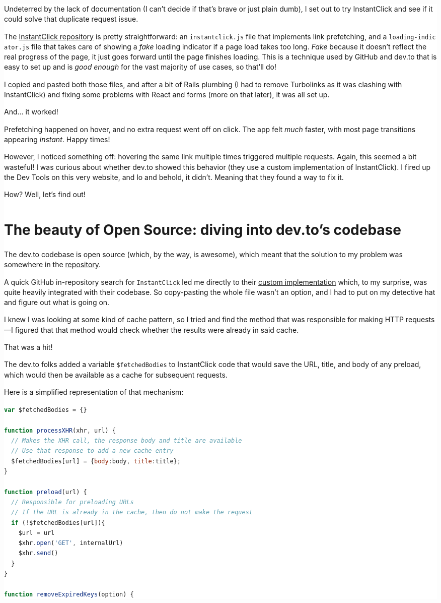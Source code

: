 Undeterred by the lack of documentation (I can’t decide if that’s brave or just plain dumb), I set out to try InstantClick and see if it could solve that duplicate request issue.

The [InstantClick repository](https://github.com/dieulot/instantclick) is pretty straightforward: an `instantclick.js` file that implements link prefetching, and a `loading-indicator.js` file that takes care of showing a _fake_ loading indicator if a page load takes too long. _Fake_ because it doesn’t reflect the real progress of the page, it just goes forward until the page finishes loading. This is a technique used by GitHub and dev.to that is easy to set up and is _good enough_ for the vast majority of use cases, so that’ll do!

I copied and pasted both those files, and after a bit of Rails plumbing (I had to remove Turbolinks as it was clashing with InstantClick) and fixing some problems with React and forms (more on that later), it was all set up.

And… it worked!

Prefetching happened on hover, and no extra request went off on click. The app felt _much_ faster, with most page transitions appearing _instant_. Happy times!

However, I noticed something off: hovering the same link multiple times triggered multiple requests. Again, this seemed a bit wasteful! I was curious about whether dev.to showed this behavior (they use a custom implementation of InstantClick). I fired up the Dev Tools on this very website, and lo and behold, it didn’t. Meaning that they found a way to fix it.

How? Well, let’s find out!

# The beauty of Open Source: diving into dev.to’s codebase

The dev.to codebase is open source (which, by the way, is awesome), which meant that the solution to my problem was somewhere in the [repository](https://github.com/thepracticaldev/dev.to). 

A quick GitHub in-repository search for `InstantClick` led me directly to their [custom implementation](https://github.com/thepracticaldev/dev.to/blob/2d26318cf96c0f1c5c2e827b74bbfa6d27d292d3/app/assets/javascripts/base.js.erb) which, to my surprise, was quite heavily integrated with their codebase. So copy-pasting the whole file wasn’t an option, and I had to put on my detective hat and figure out what is going on.

I knew I was looking at some kind of cache pattern, so I tried and find the method that was responsible for making HTTP requests—I figured that that method would check whether the results were already in said cache. 

That was a hit!

The dev.to folks added a variable `$fetchedBodies` to InstantClick code that would save the URL, title, and body of any preload, which would then be available as a cache for subsequent requests.

Here is a simplified representation of that mechanism:

```javascript
var $fetchedBodies = {}

function processXHR(xhr, url) {
  // Makes the XHR call, the response body and title are available
  // Use that response to add a new cache entry
  $fetchedBodies[url] = {body:body, title:title};
}

function preload(url) {
  // Responsible for preloading URLs
  // If the URL is already in the cache, then do not make the request
  if (!$fetchedBodies[url]){
    $url = url
    $xhr.open('GET', internalUrl)
    $xhr.send()
  }
}

function removeExpiredKeys(option) {
```